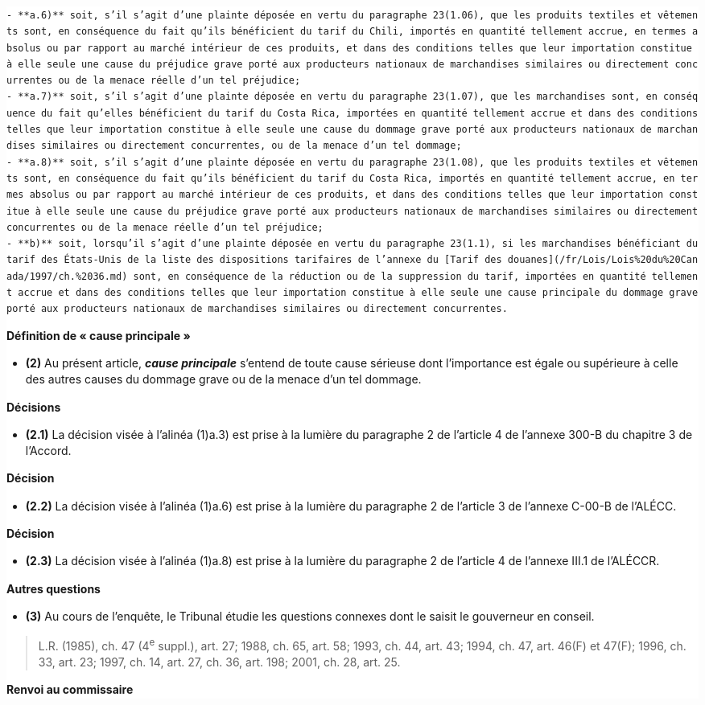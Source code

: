 	- **a.6)** soit, s’il s’agit d’une plainte déposée en vertu du paragraphe 23(1.06), que les produits textiles et vêtements sont, en conséquence du fait qu’ils bénéficient du tarif du Chili, importés en quantité tellement accrue, en termes absolus ou par rapport au marché intérieur de ces produits, et dans des conditions telles que leur importation constitue à elle seule une cause du préjudice grave porté aux producteurs nationaux de marchandises similaires ou directement concurrentes ou de la menace réelle d’un tel préjudice;
	- **a.7)** soit, s’il s’agit d’une plainte déposée en vertu du paragraphe 23(1.07), que les marchandises sont, en conséquence du fait qu’elles bénéficient du tarif du Costa Rica, importées en quantité tellement accrue et dans des conditions telles que leur importation constitue à elle seule une cause du dommage grave porté aux producteurs nationaux de marchandises similaires ou directement concurrentes, ou de la menace d’un tel dommage;
	- **a.8)** soit, s’il s’agit d’une plainte déposée en vertu du paragraphe 23(1.08), que les produits textiles et vêtements sont, en conséquence du fait qu’ils bénéficient du tarif du Costa Rica, importés en quantité tellement accrue, en termes absolus ou par rapport au marché intérieur de ces produits, et dans des conditions telles que leur importation constitue à elle seule une cause du préjudice grave porté aux producteurs nationaux de marchandises similaires ou directement concurrentes ou de la menace réelle d’un tel préjudice;
	- **b)** soit, lorsqu’il s’agit d’une plainte déposée en vertu du paragraphe 23(1.1), si les marchandises bénéficiant du tarif des États-Unis de la liste des dispositions tarifaires de l’annexe du [Tarif des douanes](/fr/Lois/Lois%20du%20Canada/1997/ch.%2036.md) sont, en conséquence de la réduction ou de la suppression du tarif, importées en quantité tellement accrue et dans des conditions telles que leur importation constitue à elle seule une cause principale du dommage grave porté aux producteurs nationaux de marchandises similaires ou directement concurrentes.

**Définition de « cause principale »**

- **(2)** Au présent article, ***cause principale*** s’entend de toute cause sérieuse dont l’importance est égale ou supérieure à celle des autres causes du dommage grave ou de la menace d’un tel dommage.

**Décisions**

- **(2.1)** La décision visée à l’alinéa (1)a.3) est prise à la lumière du paragraphe 2 de l’article 4 de l’annexe 300-B du chapitre 3 de l’Accord.

**Décision**

- **(2.2)** La décision visée à l’alinéa (1)a.6) est prise à la lumière du paragraphe 2 de l’article 3 de l’annexe C-00-B de l’ALÉCC.

**Décision**

- **(2.3)** La décision visée à l’alinéa (1)a.8) est prise à la lumière du paragraphe 2 de l’article 4 de l’annexe III.1 de l’ALÉCCR.

**Autres questions**

- **(3)** Au cours de l’enquête, le Tribunal étudie les questions connexes dont le saisit le gouverneur en conseil.
> L.R. (1985), ch. 47 (4<sup>e</sup> suppl.), art. 27; 1988, ch. 65, art. 58; 1993, ch. 44, art. 43; 1994, ch. 47, art. 46(F) et 47(F); 1996, ch. 33, art. 23; 1997, ch. 14, art. 27, ch. 36, art. 198; 2001, ch. 28, art. 25.





**Renvoi au commissaire**
